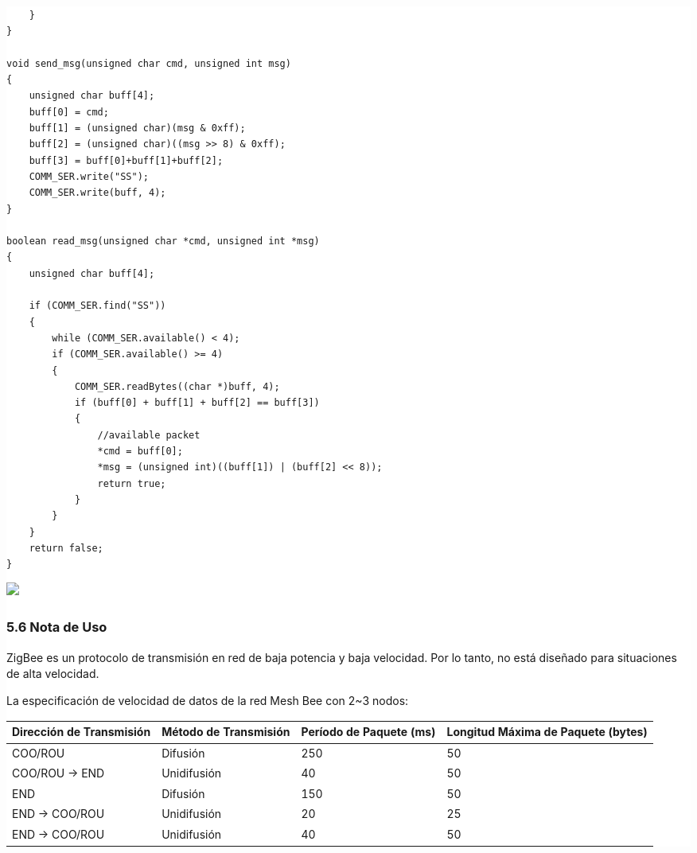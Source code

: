 ```
    }
}

void send_msg(unsigned char cmd, unsigned int msg)
{
    unsigned char buff[4];
    buff[0] = cmd;
    buff[1] = (unsigned char)(msg & 0xff);
    buff[2] = (unsigned char)((msg >> 8) & 0xff);
    buff[3] = buff[0]+buff[1]+buff[2];
    COMM_SER.write("SS");
    COMM_SER.write(buff, 4);
}

boolean read_msg(unsigned char *cmd, unsigned int *msg)
{
    unsigned char buff[4];

    if (COMM_SER.find("SS"))
    {
        while (COMM_SER.available() < 4);
        if (COMM_SER.available() >= 4)
        {
            COMM_SER.readBytes((char *)buff, 4);
            if (buff[0] + buff[1] + buff[2] == buff[3])
            {
                //available packet
                *cmd = buff[0];
                *msg = (unsigned int)((buff[1]) | (buff[2] << 8));
                return true;
            }
        }
    }
    return false;
}
```

![](https://files.seeedstudio.com/wiki/Mesh_Bee/img/Example3.gif)

### 5.6 Nota de Uso

ZigBee es un protocolo de transmisión en red de baja potencia y baja velocidad. Por lo tanto, no está diseñado para situaciones de alta velocidad.

La especificación de velocidad de datos de la red Mesh Bee con 2~3 nodos:

| Dirección de Transmisión | Método de Transmisión | Período de Paquete (ms) | Longitud Máxima de Paquete (bytes) |
|----------------------|-----------------|-------------------|------------------------|
| COO/ROU | Difusión | 250 | 50 |
| COO/ROU -> END | Unidifusión | 40 | 50 |
| END | Difusión | 150 | 50 |
| END -> COO/ROU | Unidifusión | 20 | 25 |
| END -> COO/ROU | Unidifusión | 40 | 50 |
